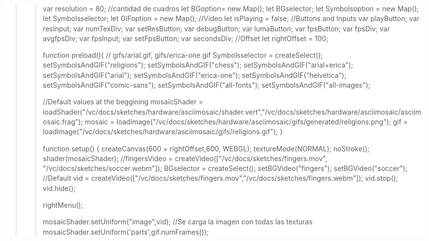 > >var resolution = 80; //cantidad de cuadros
> >let BGoption= new Map();
> >let BGselector;
> >let Symbolsoption = new Map();
> >let Symbolsselector;
> >let GIFoption = new Map();
> >//Video
> >let isPlaying = false;
> >//Buttons and Inputs
> >var playButton;
> >var resInput;
> >var numTexDiv;
> >var setResButton;
> >var debugButton;
> >var lumaButton;
> >var fpsButton;
> >var fpsDiv;
> >var avgfpsDiv;
> >var fpsInput;
> >var setFpsButton;
> >var secondsDiv;
> >//Offset
> >let rightOffset = 100;
> >
> >function preload(){
> >  // gifs/arial.gif, gifs/erica-one.gif
> >  Symbolsselector = createSelect();
> >  setSymbolsAndGIF("religions");
> >  setSymbolsAndGIF("chess");
> >  setSymbolsAndGIF("arial+erica");
> >  setSymbolsAndGIF("arial");
> >  setSymbolsAndGIF("erica-one");
> >  setSymbolsAndGIF("helvetica");
> >  setSymbolsAndGIF("comic-sans"); 
> >  setSymbolsAndGIF("all-fonts"); 
> >  setSymbolsAndGIF("all-images");  
> >  
> >  //Default values at the beggining
> >  mosaicShader = loadShader("/vc/docs/sketches/hardware/asciimosaic/shader.vert","/vc/docs/sketches/hardware/asciimosaic/asciimosaic.frag");
> >  mosaic = loadImage("/vc/docs/sketches/hardware/asciimosaic/gifs/generated/religions.png");
> >  gif = loadImage("/vc/docs/sketches/hardware/asciimosaic/gifs/religions.gif");
> >}
> >
> >function setup() {
> >  createCanvas(600 + rightOffset,600, WEBGL);
> >  textureMode(NORMAL);
> >  noStroke();
> >  shader(mosaicShader);
> >  //fingersVideo = createVideo(["/vc/docs/sketches/fingers.mov", "/vc/docs/sketches/soccer.webm"]);
> >  BGselector = createSelect();
> >  setBGVideo("fingers");
> >  setBGVideo("soccer");
> >  //Default
> >  vid = createVideo(["/vc/docs/sketches/fingers.mov","/vc/docs/sketches/fingers.webm"]);
> >  vid.stop();
> >  vid.hide();
> >
> >  rightMenu();
> >
> >  mosaicShader.setUniform("image",vid);
> >  //Se carga la imagen con todas las texturas
> >  mosaicShader.setUniform('parts',gif.numFrames());